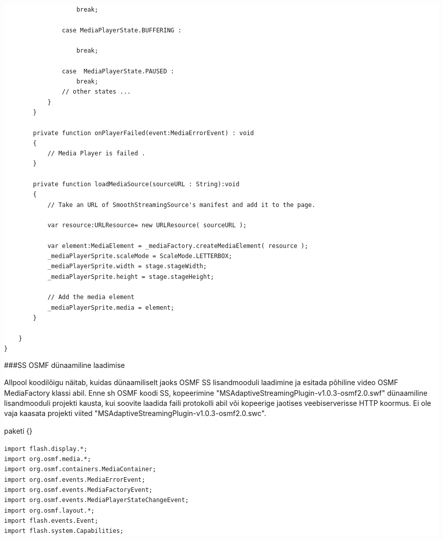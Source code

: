 ```
                    break;
                
                case MediaPlayerState.BUFFERING :
                    
                    break;
                
                case  MediaPlayerState.PAUSED :
                    break;      
                // other states ...          
            }
        }
        
        private function onPlayerFailed(event:MediaErrorEvent) : void
        {
            // Media Player is failed .           
        }
        
        private function loadMediaSource(sourceURL : String):void 
        {
            // Take an URL of SmoothStreamingSource's manifest and add it to the page.
            
            var resource:URLResource= new URLResource( sourceURL );
            
            var element:MediaElement = _mediaFactory.createMediaElement( resource );
            _mediaPlayerSprite.scaleMode = ScaleMode.LETTERBOX;
            _mediaPlayerSprite.width = stage.stageWidth;
            _mediaPlayerSprite.height = stage.stageHeight;
            
            // Add the media element
            _mediaPlayerSprite.media = element;
        }     
        
    }
}
```


###<a name="ss-for-osmf-dynamic-loading"></a>SS OSMF dünaamiline laadimise

Allpool koodilõigu näitab, kuidas dünaamiliselt jaoks OSMF SS lisandmooduli laadimine ja esitada põhiline video OSMF MediaFactory klassi abil. Enne sh OSMF koodi SS, kopeerimine "MSAdaptiveStreamingPlugin-v1.0.3-osmf2.0.swf" dünaamiline lisandmooduli projekti kausta, kui soovite laadida faili protokolli abil või kopeerige jaotises veebiserverisse HTTP koormus. Ei ole vaja kaasata projekti viited "MSAdaptiveStreamingPlugin-v1.0.3-osmf2.0.swc".

 
paketi {}
    
    import flash.display.*;
    import org.osmf.media.*;
    import org.osmf.containers.MediaContainer;
    import org.osmf.events.MediaErrorEvent;
    import org.osmf.events.MediaFactoryEvent;
    import org.osmf.events.MediaPlayerStateChangeEvent;
    import org.osmf.layout.*;
    import flash.events.Event;
    import flash.system.Capabilities;
